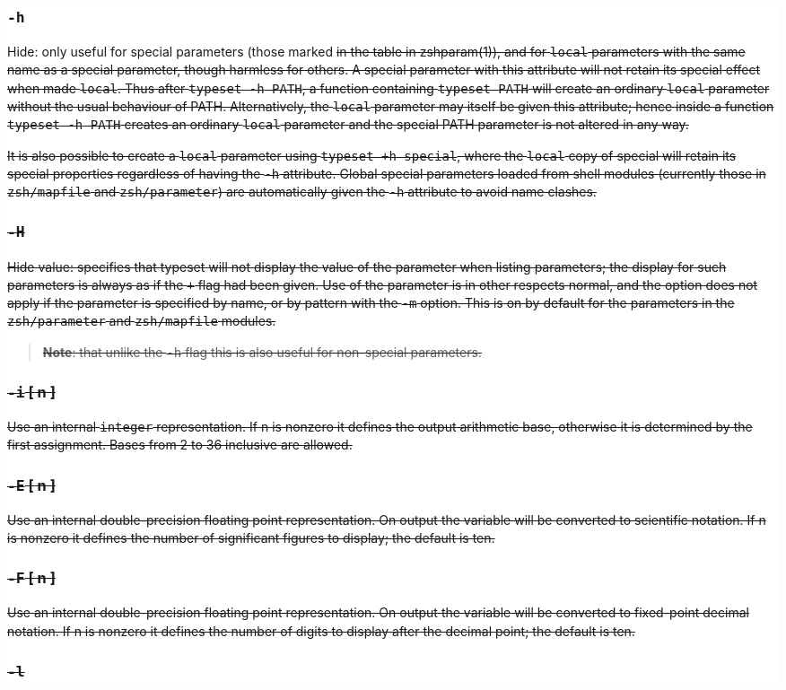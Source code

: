 ### <kbd>-h</kbd>

Hide: only useful for special parameters (those marked <kbd><S></kbd> in the table in zshparam(1)), and for <kbd>local</kbd> parameters with the same name as a special parameter, though
harmless for others. A special parameter with this attribute will not retain its special effect when made <kbd>local</kbd>. Thus after <kbd>typeset <kbd>-h</kbd> PATH</kbd>, a function containing
<kbd>typeset PATH</kbd> will create an ordinary <kbd>local</kbd> parameter without the usual behaviour of PATH. Alternatively, the <kbd>local</kbd> parameter may itself be given this attribute; hence
inside a function <kbd>typeset <kbd>-h</kbd> PATH</kbd> creates an ordinary <kbd>local</kbd> parameter and the special PATH parameter is not altered in any way.

It is also possible to create a <kbd>local</kbd> parameter using <kbd>typeset <kbd>+h</kbd> special</kbd>, where the <kbd>local</kbd>
copy of special will retain its special properties regardless of having the <kbd>-h</kbd> attribute.
Global special parameters loaded from shell modules (currently those in <samp>zsh/mapfile</samp> and <samp>zsh/parameter</samp>) are automatically given the <kbd>-h</kbd> attribute to avoid name clashes.

### <kbd>-H</kbd>

Hide value: specifies that typeset will not display the
value of the parameter when listing parameters; the display for such parameters is always as if the <kbd>+</kbd> flag had
been given. Use of the parameter is in other respects
normal, and the option does not apply if the parameter is
specified by name, or by pattern with the <kbd>-m</kbd> option.
This is on by default for the parameters in the <samp>zsh/parameter</samp> and <samp>zsh/mapfile</samp> modules.

> **Note**: that unlike the <kbd>-h</kbd> flag this is also useful for non-special parameters.

### <kbd>-i</kbd> [ n ]

Use an internal <kbd>integer</kbd> representation. If n is nonzero
it defines the output arithmetic base, otherwise it is
determined by the first assignment. Bases from 2 to 36 inclusive are allowed.

### <kbd>-E</kbd> [ n ]

Use an internal double-precision floating point representation. On output the variable will be converted to scientific notation. If n is nonzero it defines the number
of significant figures to display; the default is ten.

### <kbd>-F</kbd> [ n ]

Use an internal double-precision floating point representation. On output the variable will be converted to
fixed-point decimal notation. If n is nonzero it defines the number of digits to display after the decimal point; the default is ten.

### <kbd>-l</kbd>
